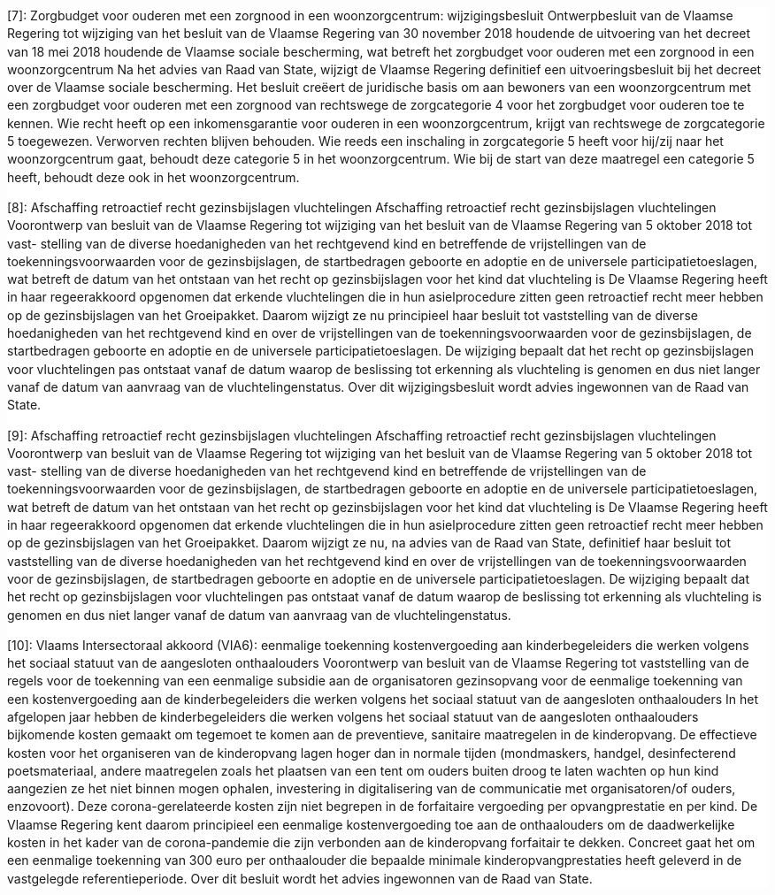 \[7\]: Zorgbudget voor ouderen met een zorgnood in een woonzorgcentrum: wijzigingsbesluit Ontwerpbesluit van de Vlaamse Regering tot wijziging van het besluit van de Vlaamse Regering van 30 november 2018 houdende de uitvoering van het decreet van 18 mei 2018 houdende de Vlaamse sociale bescherming, wat betreft het zorgbudget voor ouderen met een zorgnood in een woonzorgcentrum  Na het advies van Raad van State, wijzigt de Vlaamse Regering definitief een uitvoeringsbesluit bij het decreet over de Vlaamse sociale bescherming. Het besluit creëert de juridische basis om aan bewoners van een woonzorgcentrum met een zorgbudget voor ouderen met een zorgnood van rechtswege de zorgcategorie 4 voor het zorgbudget voor ouderen toe te kennen. Wie recht heeft op een inkomensgarantie voor ouderen in een woonzorgcentrum, krijgt van rechtswege de zorgcategorie 5 toegewezen. Verworven rechten blijven behouden. Wie reeds een inschaling in zorgcategorie 5 heeft voor hij/zij naar het woonzorgcentrum gaat, behoudt deze categorie 5 in het woonzorgcentrum. Wie bij de start van deze maatregel een categorie 5 heeft, behoudt deze ook in het woonzorgcentrum.

\[8\]: Afschaffing retroactief recht gezinsbijslagen vluchtelingen Afschaffing retroactief recht gezinsbijslagen vluchtelingen Voorontwerp van besluit van de Vlaamse Regering tot wijziging van het besluit van de Vlaamse Regering van 5 oktober 2018 tot vast- stelling van de diverse hoedanigheden van het rechtgevend kind en betreffende de vrijstellingen van de toekenningsvoorwaarden voor de gezinsbijslagen, de startbedragen geboorte en adoptie en de universele participatietoeslagen, wat betreft de datum van het ontstaan van het recht op gezinsbijslagen voor het kind dat vluchteling is  De Vlaamse Regering heeft in haar regeerakkoord opgenomen dat erkende vluchtelingen die in hun asielprocedure zitten  geen retroactief recht meer hebben op de gezinsbijslagen van het Groeipakket. Daarom wijzigt ze nu principieel haar besluit tot vaststelling van de diverse hoedanigheden van het rechtgevend kind en over de vrijstellingen van de toekenningsvoorwaarden voor de gezinsbijslagen, de startbedragen geboorte en adoptie en de universele participatietoeslagen. De wijziging bepaalt dat  het  recht op gezinsbijslagen voor vluchtelingen pas ontstaat vanaf de datum waarop de beslissing tot erkenning als vluchteling is genomen en dus niet langer vanaf de datum van aanvraag van de vluchtelingenstatus. Over dit wijzigingsbesluit wordt advies ingewonnen van de Raad van State.

\[9\]: Afschaffing retroactief recht gezinsbijslagen vluchtelingen Afschaffing retroactief recht gezinsbijslagen vluchtelingen Voorontwerp van besluit van de Vlaamse Regering tot wijziging van het besluit van de Vlaamse Regering van 5 oktober 2018 tot vast- stelling van de diverse hoedanigheden van het rechtgevend kind en betreffende de vrijstellingen van de toekenningsvoorwaarden voor de gezinsbijslagen, de startbedragen geboorte en adoptie en de universele participatietoeslagen, wat betreft de datum van het ontstaan van het recht op gezinsbijslagen voor het kind dat vluchteling is  De Vlaamse Regering heeft in haar regeerakkoord opgenomen dat erkende vluchtelingen die in hun asielprocedure zitten  geen retroactief recht meer hebben op de gezinsbijslagen van het Groeipakket. Daarom wijzigt ze nu, na advies van de Raad van State, definitief haar besluit tot vaststelling van de diverse hoedanigheden van het rechtgevend kind en over de vrijstellingen van de toekenningsvoorwaarden voor de gezinsbijslagen, de startbedragen geboorte en adoptie en de universele participatietoeslagen. De wijziging bepaalt dat het  recht op gezinsbijslagen voor vluchtelingen pas ontstaat vanaf de datum waarop de beslissing tot erkenning als vluchteling is genomen en dus niet langer vanaf de datum van aanvraag van de vluchtelingenstatus.

\[10\]: Vlaams Intersectoraal akkoord (VIA6): eenmalige toekenning kostenvergoeding aan kinderbegeleiders die werken volgens het sociaal statuut van de aangesloten onthaalouders Voorontwerp van besluit van de Vlaamse Regering tot vaststelling van de regels voor de toekenning van een eenmalige subsidie aan de organisatoren gezinsopvang voor de eenmalige toekenning van een kostenvergoeding aan de kinderbegeleiders die werken volgens het sociaal statuut van de aangesloten onthaalouders  In het afgelopen jaar hebben de kinderbegeleiders  die werken volgens het sociaal statuut van de aangesloten onthaalouders bijkomende kosten gemaakt om tegemoet te komen aan de preventieve, sanitaire  maatregelen in de kinderopvang. De effectieve kosten voor het organiseren van de kinderopvang lagen hoger dan in normale tijden (mondmaskers, handgel, desinfecterend poetsmateriaal, andere maatregelen zoals het plaatsen van een tent om ouders buiten droog te laten wachten op hun kind aangezien ze het niet binnen mogen ophalen, investering in digitalisering van de communicatie met organisatoren/of ouders, enzovoort). Deze   corona-gerelateerde kosten zijn niet begrepen in de forfaitaire vergoeding per opvangprestatie  en per kind. De Vlaamse Regering kent daarom principieel een eenmalige kostenvergoeding toe aan de onthaalouders om de daadwerkelijke kosten in het kader van de corona-pandemie die zijn verbonden aan de kinderopvang forfaitair te dekken. Concreet gaat het om een  eenmalige toekenning van 300 euro per onthaalouder die bepaalde minimale kinderopvangprestaties heeft geleverd in de vastgelegde referentieperiode. Over dit besluit wordt het advies ingewonnen van de Raad van State.
